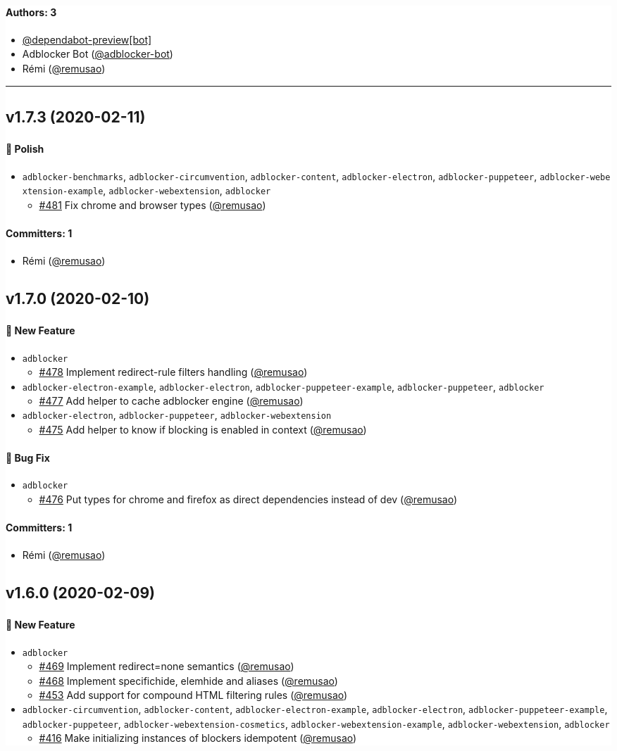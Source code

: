 #### Authors: 3

- [@dependabot-preview[bot]](https://github.com/dependabot-preview[bot])
- Adblocker Bot ([@adblocker-bot](https://github.com/adblocker-bot))
- Rémi ([@remusao](https://github.com/remusao))

---

## v1.7.3 (2020-02-11)

#### :nail_care: Polish
* `adblocker-benchmarks`, `adblocker-circumvention`, `adblocker-content`, `adblocker-electron`, `adblocker-puppeteer`, `adblocker-webextension-example`, `adblocker-webextension`, `adblocker`
  * [#481](https://github.com/cliqz-oss/adblocker/pull/481) Fix chrome and browser types ([@remusao](https://github.com/remusao))

#### Committers: 1
- Rémi ([@remusao](https://github.com/remusao))


## v1.7.0 (2020-02-10)

#### :rocket: New Feature
* `adblocker`
  * [#478](https://github.com/cliqz-oss/adblocker/pull/478) Implement redirect-rule filters handling ([@remusao](https://github.com/remusao))
* `adblocker-electron-example`, `adblocker-electron`, `adblocker-puppeteer-example`, `adblocker-puppeteer`, `adblocker`
  * [#477](https://github.com/cliqz-oss/adblocker/pull/477) Add helper to cache adblocker engine ([@remusao](https://github.com/remusao))
* `adblocker-electron`, `adblocker-puppeteer`, `adblocker-webextension`
  * [#475](https://github.com/cliqz-oss/adblocker/pull/475) Add helper to know if blocking is enabled in context ([@remusao](https://github.com/remusao))

#### :bug: Bug Fix
* `adblocker`
  * [#476](https://github.com/cliqz-oss/adblocker/pull/476) Put types for chrome and firefox as direct dependencies instead of dev ([@remusao](https://github.com/remusao))

#### Committers: 1
- Rémi ([@remusao](https://github.com/remusao))


## v1.6.0 (2020-02-09)

#### :rocket: New Feature
* `adblocker`
  * [#469](https://github.com/cliqz-oss/adblocker/pull/469) Implement redirect=none semantics ([@remusao](https://github.com/remusao))
  * [#468](https://github.com/cliqz-oss/adblocker/pull/468) Implement specifichide, elemhide and aliases ([@remusao](https://github.com/remusao))
  * [#453](https://github.com/cliqz-oss/adblocker/pull/453) Add support for compound HTML filtering rules ([@remusao](https://github.com/remusao))
* `adblocker-circumvention`, `adblocker-content`, `adblocker-electron-example`, `adblocker-electron`, `adblocker-puppeteer-example`, `adblocker-puppeteer`, `adblocker-webextension-cosmetics`, `adblocker-webextension-example`, `adblocker-webextension`, `adblocker`
  * [#416](https://github.com/cliqz-oss/adblocker/pull/416) Make initializing instances of blockers idempotent ([@remusao](https://github.com/remusao))
